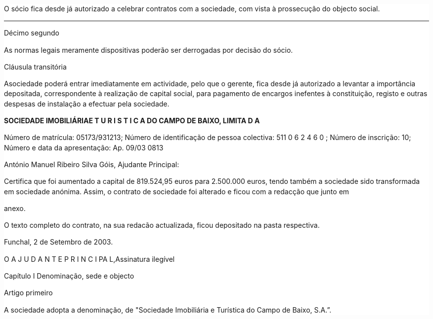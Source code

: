 
O sócio fica desde já autorizado a celebrar contratos com a
sociedade, com vista à prossecução do objecto social.




---

Décimo segundo


As normas legais meramente dispositivas poderão ser
derrogadas por decisão do sócio.


Cláusula transitória


Asociedade poderá entrar imediatamente em actividade, pelo
que o gerente, fica desde já autorizado a levantar a importância
depositada, correspondente à realização de capital social, para
pagamento de encargos inefentes à constituição, registo e outras
despesas de instalação a efectuar pela sociedade.


**SOCIEDADE IMOBILIÁRIAE T U R I S T I C A DO CAMPO DE
BAIXO, LIMITA D A**


Número de matrícula: 05173/931213;
Número de identificação de pessoa colectiva: 511 0 6 2 4 6 0 ;
Número de inscrição: 10;
Número e data da apresentação: Ap. 09/03 0813


António Manuel Ribeiro Silva Góis, Ajudante Principal:


Certifica que foi aumentado a capital de 819.524,95 euros
para 2.500.000 euros, tendo também a sociedade sido
transformada em sociedade anónima. Assim, o contrato de
sociedade foi alterado e ficou com a redacção que junto em

anexo.


O texto completo do contrato, na sua redacão actualizada,
ficou depositado na pasta respectiva.


Funchal, 2 de Setembro de 2003.


O A J U D A N T E P R I N C I PA L,Assinatura ilegível


Capítulo I
Denominação, sede e objecto


Artigo primeiro


A sociedade adopta a denominação, de "Sociedade
Imobiliária e Turística do Campo de Baixo, S.A.”.
